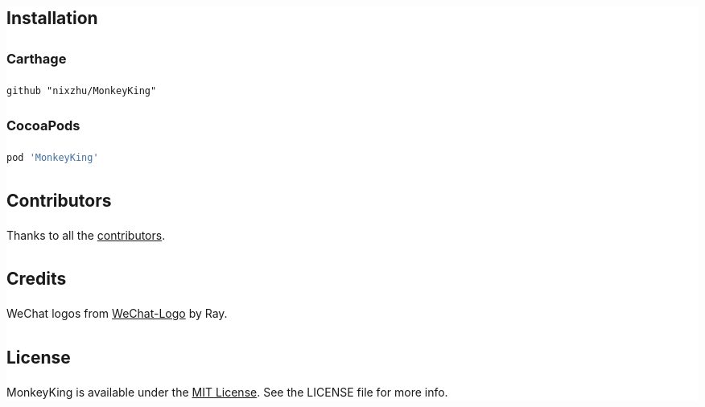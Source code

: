 ## Installation

### Carthage

```ogdl
github "nixzhu/MonkeyKing"
```

### CocoaPods

```ruby
pod 'MonkeyKing'
```

## Contributors

Thanks to all the [contributors](https://github.com/nixzhu/MonkeyKing/graphs/contributors).

## Credits

WeChat logos from [WeChat-Logo](https://github.com/RayPS/WeChat-Logo) by Ray.

## License

MonkeyKing is available under the [MIT License][mitLink]. See the LICENSE file for more info.

[mitLink]:http://opensource.org/licenses/MIT
